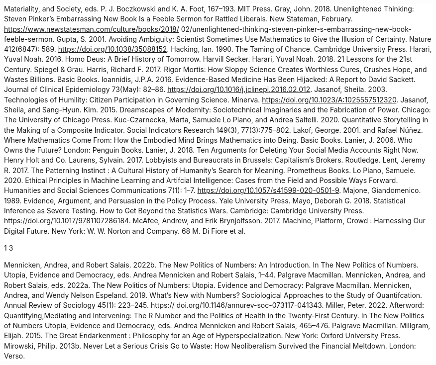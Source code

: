 Materiality, and Society, eds. P. J. Boczkowski and K. A. Foot, 167–193. MIT Press.
Gray, John. 2018. Unenlightened Thinking: Steven Pinker’s Embarrassing New Book Is a Feeble Sermon
for Rattled Liberals. New Stateman, February. https://www.newstatesman.com/culture/books/2018/
02/unenlightened-thinking-steven-pinker-s-embarrassing-new-book-feeble-sermon.
Gupta, S. 2001. Avoiding Ambiguity: Scientist Sometimes Use Mathematics to Give the Illusion of Certainty.
Nature 412(6847): 589. https://doi.org/10.1038/35088152.
Hacking, Ian. 1990. The Taming of Chance. Cambridge University Press.
Harari, Yuval Noah. 2016. Homo Deus: A Brief History of Tomorrow. Harvill Secker.
Harari, Yuval Noah. 2018. 21 Lessons for the 21st Century. Spiegel & Grau.
Harris, Richard F. 2017. Rigor Mortis: How Sloppy Science Creates Worthless Cures, Crushes Hope, and
Wastes Billions. Basic Books.
Ioannidis, J.P.A. 2016. Evidence-Based Medicine Has Been Hijacked: A Report to David Sackett. Journal
of Clinical Epidemiology 73(May): 82–86. https://doi.org/10.1016/j.jclinepi.2016.02.012.
Jasanof, Sheila. 2003. Technologies of Humility: Citizen Participation in Governing Science. Minerva.
https://doi.org/10.1023/A:1025557512320.
Jasanof, Sheila, and Sang-Hyun. Kim. 2015. Dreamscapes of Modernity: Sociotechnical Imaginaries
and the Fabrication of Power. Chicago: The University of Chicago Press.
Kuc-Czarnecka, Marta, Samuele Lo Piano, and Andrea Saltelli. 2020. Quantitative Storytelling in the
Making of a Composite Indicator. Social Indicators Research 149(3), 77(3):775–802.
Lakof, George. 2001. and Rafael Núñez. Where Mathematics Come From: How the Embodied Mind
Brings Mathematics into Being. Basic Books.
Lanier, J. 2006. Who Owns the Future? London: Penguin Books.
Lanier, J. 2018. Ten Arguments for Deleting Your Social Media Accounts Right Now. Henry Holt and Co.
Laurens, Sylvain. 2017. Lobbyists and Bureaucrats in Brussels: Capitalism’s Brokers. Routledge.
Lent, Jeremy R. 2017. The Patterning Instinct : A Cultural History of Humanity’s Search for Meaning.
Prometheus Books.
Lo Piano, Samuele. 2020. Ethical Principles in Machine Learning and Artifcial Intelligence: Cases from
the Field and Possible Ways Forward. Humanities and Social Sciences Communications 7(1): 1–7.
https://doi.org/10.1057/s41599-020-0501-9.
Majone, Giandomenico. 1989. Evidence, Argument, and Persuasion in the Policy Process. Yale University
Press.
Mayo, Deborah G. 2018. Statistical Inference as Severe Testing. How to Get Beyond the Statistics Wars.
Cambridge: Cambridge University Press. https://doi.org/10.1017/9781107286184.
McAfee, Andrew, and Erik Brynjolfsson. 2017. Machine, Platform, Crowd : Harnessing Our Digital
Future. New York: W. W. Norton and Company.
68 M. Di Fiore et al.

1 3

Mennicken, Andrea, and Robert Salais. 2022b. The New Politics of Numbers: An Introduction. In The
New Politics of Numbers. Utopia, Evidence and Democracy, eds. Andrea Mennicken and Robert
Salais, 1–44. Palgrave Macmillan.
Mennicken, Andrea, and Robert Salais, eds. 2022a. The New Politics of Numbers: Utopia. Evidence and
Democracy: Palgrave Macmillan.
Mennicken, Andrea, and Wendy Nelson Espeland. 2019. What’s New with Numbers? Sociological
Approaches to the Study of Quantifcation. Annual Review of Sociology 45(1): 223–245. https://
doi.org/10.1146/annurev-soc-073117-041343.
Miller, Peter. 2022. Afterword: Quantifying,Mediating and Intervening: The R Number and the Politics
of Health in the Twenty-First Century. In The New Politics of Numbers Utopia, Evidence and
Democracy, eds. Andrea Mennicken and Robert Salais, 465–476. Palgrave Macmillan.
Millgram, Elijah. 2015. The Great Endarkenment : Philosophy for an Age of Hyperspecialization. New
York: Oxford University Press.
Mirowski, Philip. 2013b. Never Let a Serious Crisis Go to Waste: How Neoliberalism Survived the
Financial Meltdown. London: Verso.